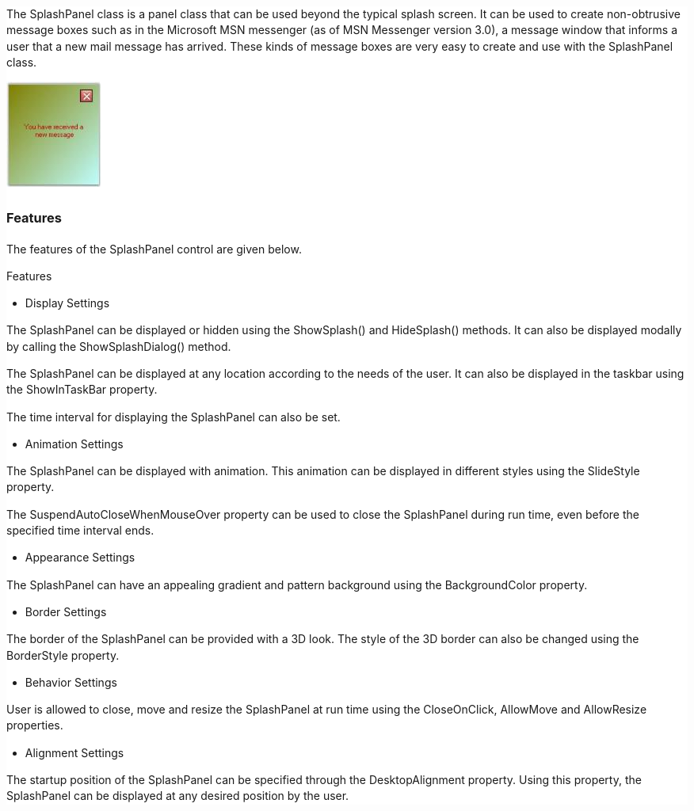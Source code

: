 

The SplashPanel class is a panel class that can be used beyond the typical splash screen. It can be used to create non-obtrusive message boxes such as in the Microsoft MSN messenger (as of MSN Messenger version 3.0), a message window that informs a user that a new mail message has arrived. These kinds of message boxes are very easy to create and use with the SplashPanel class. 

![](Notification-Package_images/Notification-Package_img45.jpeg)



### Features

The features of the SplashPanel control are given below.

Features

* Display Settings

The SplashPanel can be displayed or hidden using the ShowSplash() and HideSplash() methods. It can also be displayed modally by calling the ShowSplashDialog() method.

The SplashPanel can be displayed at any location according to the needs of the user. It can also be displayed in the taskbar using the ShowInTaskBar property.

The time interval for displaying the SplashPanel can also be set.

* Animation Settings

The SplashPanel can be displayed with animation. This animation can be displayed in different styles using the SlideStyle property.

The SuspendAutoCloseWhenMouseOver property can be used to close the SplashPanel during run time, even before the specified time interval ends.

* Appearance Settings

The SplashPanel can have an appealing gradient and pattern background using the BackgroundColor property.

* Border Settings

The border of the SplashPanel can be provided with a 3D look. The style of the 3D border can also be changed using the BorderStyle property.

* Behavior Settings

User is allowed to close, move and resize the SplashPanel at run time using the CloseOnClick, AllowMove and AllowResize properties.

* Alignment Settings

The startup position of the SplashPanel can be specified through the DesktopAlignment property. Using this property, the SplashPanel can be displayed at any desired position by the user.

